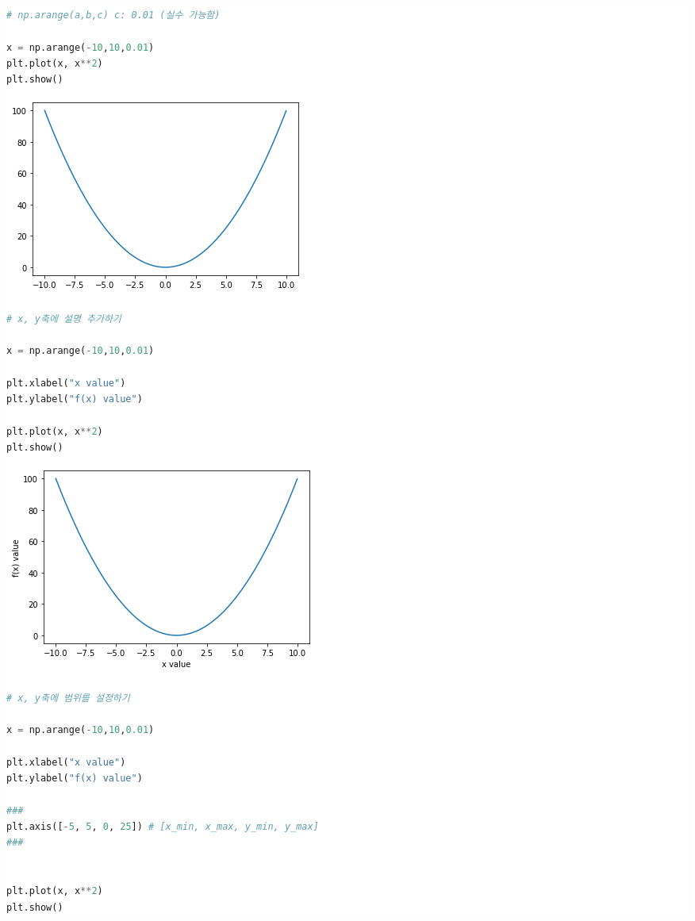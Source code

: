 
```python
# np.arange(a,b,c) c: 0.01 (실수 가능함)

x = np.arange(-10,10,0.01)
plt.plot(x, x**2)
plt.show()
```

![png](matplotlib/output_10_0.png)

```python
# x, y축에 설명 추가하기

x = np.arange(-10,10,0.01)

plt.xlabel("x value")
plt.ylabel("f(x) value")

plt.plot(x, x**2)
plt.show()
```

![png](matplotlib/output_11_0.png)

```python
# x, y축에 범위를 설정하기

x = np.arange(-10,10,0.01)

plt.xlabel("x value")
plt.ylabel("f(x) value")

###
plt.axis([-5, 5, 0, 25]) # [x_min, x_max, y_min, y_max]
###


plt.plot(x, x**2)
plt.show()
```